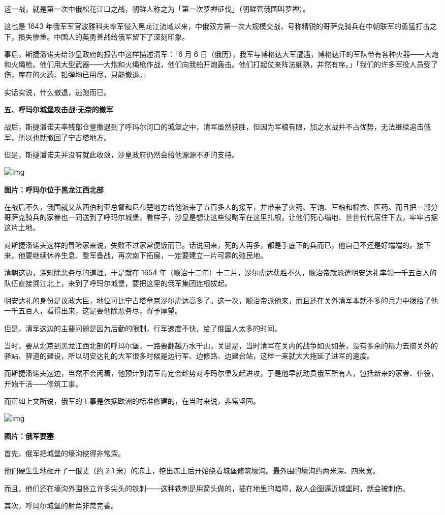 
这一战，就是第一次中俄松花江口之战，朝鲜人称之为「第一次罗禅征伐」（朝鲜管俄国叫罗禅）。


这也是 1643 年俄军军官波雅科夫率军侵入黑龙江流域以来，中俄双方第一次大规模交战，号称精锐的哥萨克骑兵在中朝联军的勇猛打击之下，损失惨重。中国人的英勇善战给俄军留下了深刻印象。


事后，斯捷潘诺夫给沙皇政府的报告中这样描述清军：「6 月 6 日（俄历），我军与博格达大军遭遇，博格达汗的军队带有各种火器——大炮和火绳枪。他们用大型武器——大炮和火绳枪作战，他们向我船开炮轰击。他们打起仗来阵法娴熟，井然有序。」「我们的许多军役人员受了伤，库存的火药、铅弹均已用尽，只能撤退。」


实话实说，什么撤退，逃跑而已。


**五、呼玛尔城堡攻击战·无奈的撤军**


战后，斯捷潘诺夫率残部仓皇撤退到了呼玛尔河口的城堡之中，清军虽然获胜，但因为军粮有限，加之水战并不占优势，无法继续追击俄军，所以也就撤回了宁古塔地方。


但是，斯捷潘诺夫并没有就此收敛，沙皇政府仍然会给他源源不断的支持。


![img](https://picx.zhimg.com/v2-fc39e3348d076a8fd1d42283c0af7e76.webp)

**图片：呼玛尔位于黑龙江西北部**


在战后不久，俄国就又从西伯利亚总督和尼布楚地方给他派来了五百多人的援军，并带来了火药、军饷、军粮和棉衣、医药。而且把一部分哥萨克骑兵的家眷也一同送到了呼玛尔城堡，看样子，沙皇是想让这些侵略军在这里扎根，让他们死心塌地、世世代代居住下去，牢牢占据这片土地。


对斯捷潘诺夫这样的冒险家来说，失败不过家常便饭而已。话说回来，死的人再多，都是手底下的兵而已，他自己不还是好端端的。接下来，他要继续休养生息、整军备战，再次南下拓展，一定要建立一片可靠的殖民地。


清朝这边，深知除恶务尽的道理，于是就在 1654 年（顺治十二年）十二月，沙尔虎达获胜不久，顺治帝就派遣明安达礼率领一千五百人的队伍直接溯江北上，来到了呼玛尔城堡，要把这里的俄军集团连根拔起。


明安达礼的身份是议政大臣，地位可比宁古塔章京沙尔虎达高多了。这一次，顺治帝派他来，而且还在关外清军本就不多的兵力中拨给了他一千五百人，看得出来，这是要他除恶务尽，寄予厚望。


但是，清军这边的主要问题是因为后勤的限制，行军速度不快，给了俄国人太多的时间。


当时，要从北京到黑龙江西北部的呼玛尔堡，一路要翻越万水千山，关键是，当时清军在关内的战争如火如荼，没有多余的精力去搞关外的驿站、驿道的建设，所以明安达礼的大军很多时候是边行军、边修路、边建台站，这样一来就大大拖延了进军的速度。


而斯捷潘诺夫这边，当然不会闲着，他预计到清军肯定会趁势对呼玛尔堡发起进攻，于是他早就动员俄军所有人，包括新来的家眷、仆役，开始干活——修筑工事。


而正如上文所说，俄军的工事是依据欧洲的标准修建的，在当时来说，非常坚固。


![img](https://picx.zhimg.com/v2-fc58eb7ad151b666db5bea6ac36b9dc3.webp)

**图片：俄军要塞**


首先，俄军把城堡的壕沟挖得非常深。


他们硬生生地砸开了一俄丈（约 2.1 米）的冻土，挖出冻土后开始绕着城堡修筑壕沟。最外围的壕沟约两米深、四米宽。


而且，他们还在壕沟外围竖立许多尖头的铁刺——这种铁刺是用箭头做的，插在地里的暗障，敌人企图逼近城堡时，就会被刺伤。


其次，呼玛尔城堡的射角非常完善。
